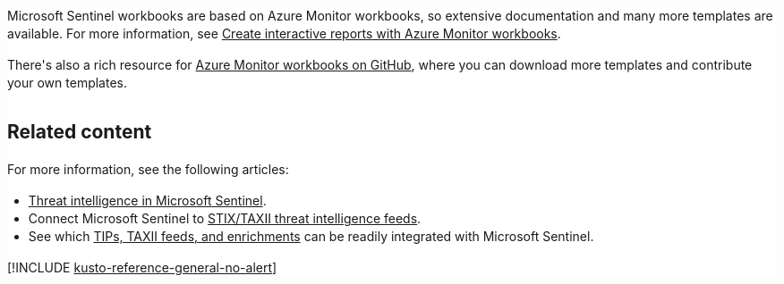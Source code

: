 Microsoft Sentinel workbooks are based on Azure Monitor workbooks, so extensive documentation and many more templates are available. For more information, see [Create interactive reports with Azure Monitor workbooks](/azure/azure-monitor/visualize/workbooks-overview).

There's also a rich resource for [Azure Monitor workbooks on GitHub](https://github.com/microsoft/Application-Insights-Workbooks), where you can download more templates and contribute your own templates.

## Related content

For more information, see the following articles:

- [Threat intelligence in Microsoft Sentinel](understand-threat-intelligence.md).
- Connect Microsoft Sentinel to [STIX/TAXII threat intelligence feeds](./connect-threat-intelligence-taxii.md).
- See which [TIPs, TAXII feeds, and enrichments](threat-intelligence-integration.md) can be readily integrated with Microsoft Sentinel.

[!INCLUDE [kusto-reference-general-no-alert](includes/kusto-reference-general-no-alert.md)]
